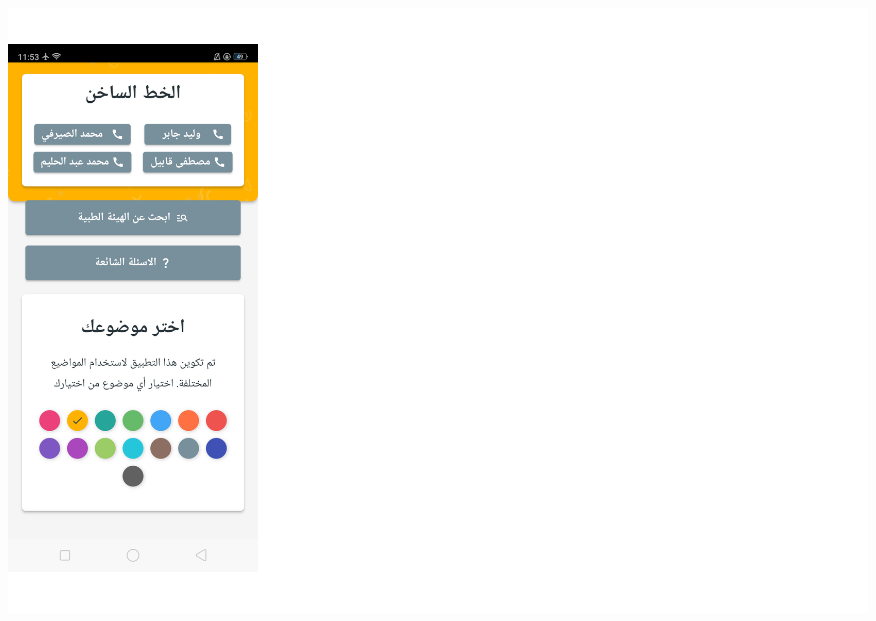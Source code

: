 <img alt="Coder GIF" height=600 width=250 src="https://github.com/AmrElwkeel/Medica-APP/blob/main/Screenshot_2022-12-08-11-53-45-01.png" />
<br>
